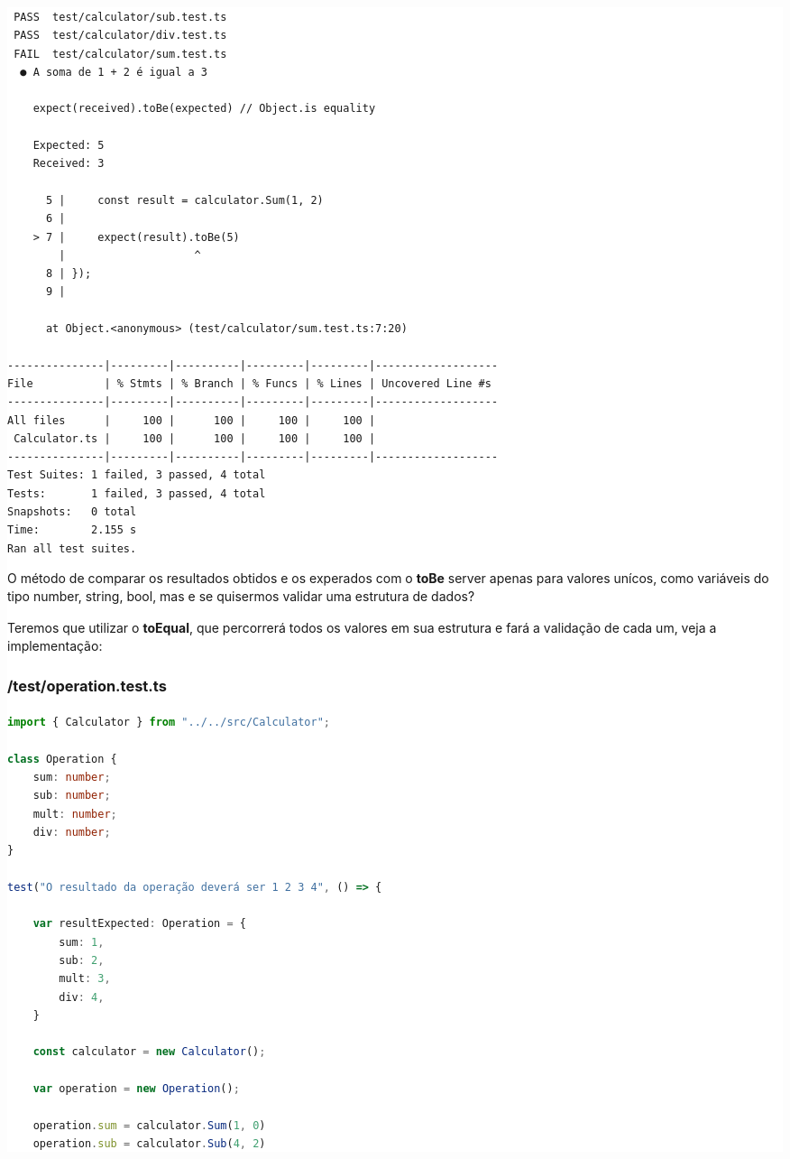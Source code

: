 ```
 PASS  test/calculator/sub.test.ts     
 PASS  test/calculator/div.test.ts
 FAIL  test/calculator/sum.test.ts
  ● A soma de 1 + 2 é igual a 3

    expect(received).toBe(expected) // Object.is equality

    Expected: 5
    Received: 3

      5 |     const result = calculator.Sum(1, 2)
      6 |
    > 7 |     expect(result).toBe(5)
        |                    ^
      8 | });
      9 |

      at Object.<anonymous> (test/calculator/sum.test.ts:7:20)

---------------|---------|----------|---------|---------|-------------------
File           | % Stmts | % Branch | % Funcs | % Lines | Uncovered Line #s 
---------------|---------|----------|---------|---------|-------------------
All files      |     100 |      100 |     100 |     100 |                   
 Calculator.ts |     100 |      100 |     100 |     100 |                   
---------------|---------|----------|---------|---------|-------------------
Test Suites: 1 failed, 3 passed, 4 total
Tests:       1 failed, 3 passed, 4 total
Snapshots:   0 total
Time:        2.155 s
Ran all test suites.
```
O método de comparar os resultados obtidos e os experados com o **toBe** server apenas para valores unícos, como variáveis do tipo number, string, bool, mas e se quisermos validar uma estrutura de dados?

Teremos que utilizar o **toEqual**, que percorrerá todos os valores em sua estrutura e fará a validação de cada um, veja a implementação:
### /test/operation.test.ts
```ts
import { Calculator } from "../../src/Calculator";

class Operation {
    sum: number;
    sub: number;
    mult: number;
    div: number;
} 

test("O resultado da operação deverá ser 1 2 3 4", () => {

    var resultExpected: Operation = {
        sum: 1,
        sub: 2,
        mult: 3,
        div: 4,
    }

    const calculator = new Calculator();

    var operation = new Operation();

    operation.sum = calculator.Sum(1, 0)
    operation.sub = calculator.Sub(4, 2)
```